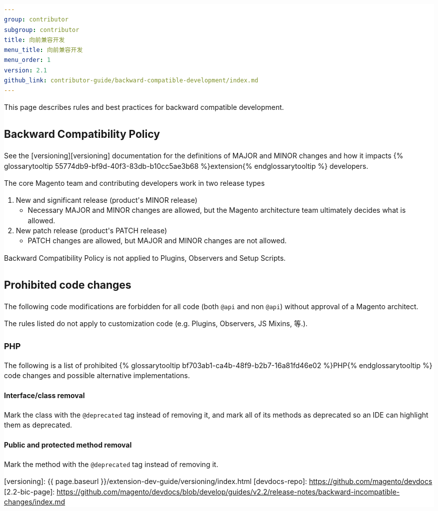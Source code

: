 ```yaml
---
group: contributor
subgroup: contributor
title: 向前兼容开发
menu_title: 向前兼容开发
menu_order: 1
version: 2.1
github_link: contributor-guide/backward-compatible-development/index.md
---
```

This page describes rules and best practices for backward compatible development.

## Backward Сompatibility Policy

See the [versioning][versioning] documentation for the definitions of MAJOR and MINOR changes and how it impacts {% glossarytooltip 55774db9-bf9d-40f3-83db-b10cc5ae3b68 %}extension{% endglossarytooltip %} developers.

The core Magento team and contributing developers work in two release types

1.  New and significant release (product's MINOR release)
    - Necessary MAJOR and MINOR changes are allowed, but the Magento architecture team ultimately decides what is allowed.
2.  New patch release (product's PATCH release)
    - PATCH changes are allowed, but MAJOR and MINOR changes are not allowed.

<div class="bs-callout bs-callout-info" markdown="1">
  Backward Сompatibility Policy is not applied to Plugins, Observers and Setup Scripts.
</div>

## Prohibited code changes

The following code modifications are forbidden for all code (both `@api` and non `@api`) without approval of a Magento architect.

<div class="bs-callout bs-callout-info" markdown="1">
  The rules listed do not apply to customization code (e.g. Plugins, Observers, JS Mixins, 等.).
</div>

### PHP

The following is a list of prohibited {% glossarytooltip bf703ab1-ca4b-48f9-b2b7-16a81fd46e02 %}PHP{% endglossarytooltip %} code changes and possible alternative implementations.

#### Interface/class removal

Mark the class with the `@deprecated` tag instead of removing it, and mark all of its methods as deprecated so an IDE can highlight them as deprecated.

#### Public and protected method removal 

Mark the method with the `@deprecated` tag instead of removing it.


[versioning]: {{ page.baseurl }}/extension-dev-guide/versioning/index.html
[devdocs-repo]: https://github.com/magento/devdocs
[2.2-bic-page]: https://github.com/magento/devdocs/blob/develop/guides/v2.2/release-notes/backward-incompatible-changes/index.md